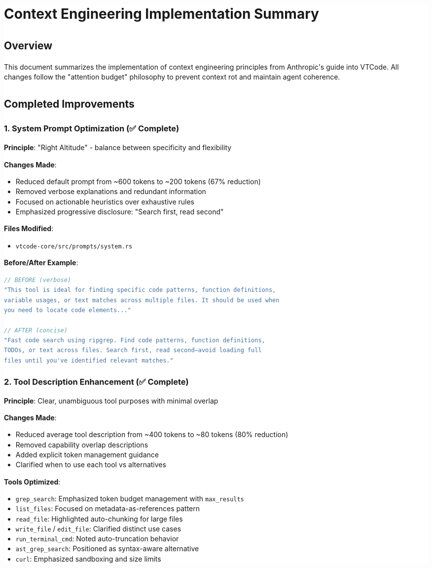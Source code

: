 # Context Engineering Implementation Summary

## Overview

This document summarizes the implementation of context engineering principles from Anthropic's guide into VTCode. All changes follow the "attention budget" philosophy to prevent context rot and maintain agent coherence.

## Completed Improvements

### 1. System Prompt Optimization (✅ Complete)

**Principle**: "Right Altitude" - balance between specificity and flexibility

**Changes Made**:
- Reduced default prompt from ~600 tokens to ~200 tokens (67% reduction)
- Removed verbose explanations and redundant information
- Focused on actionable heuristics over exhaustive rules
- Emphasized progressive disclosure: "Search first, read second"

**Files Modified**:
- `vtcode-core/src/prompts/system.rs`

**Before/After Example**:
```rust
// BEFORE (verbose)
"This tool is ideal for finding specific code patterns, function definitions, 
variable usages, or text matches across multiple files. It should be used when 
you need to locate code elements..."

// AFTER (concise)
"Fast code search using ripgrep. Find code patterns, function definitions, 
TODOs, or text across files. Search first, read second—avoid loading full 
files until you've identified relevant matches."
```

### 2. Tool Description Enhancement (✅ Complete)

**Principle**: Clear, unambiguous tool purposes with minimal overlap

**Changes Made**:
- Reduced average tool description from ~400 tokens to ~80 tokens (80% reduction)
- Removed capability overlap descriptions
- Added explicit token management guidance
- Clarified when to use each tool vs alternatives

**Tools Optimized**:
- `grep_search`: Emphasized token budget management with `max_results`
- `list_files`: Focused on metadata-as-references pattern
- `read_file`: Highlighted auto-chunking for large files
- `write_file` / `edit_file`: Clarified distinct use cases
- `run_terminal_cmd`: Noted auto-truncation behavior
- `ast_grep_search`: Positioned as syntax-aware alternative
- `curl`: Emphasized sandboxing and size limits
